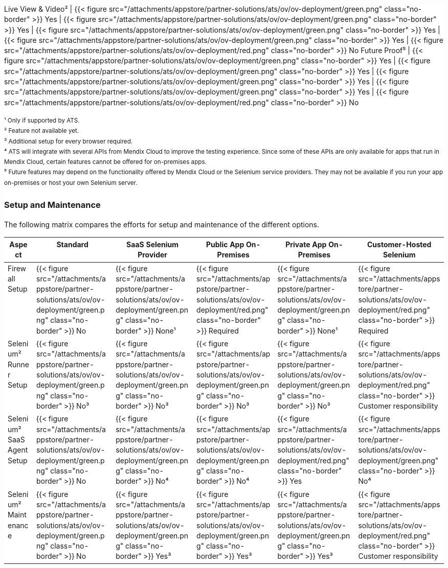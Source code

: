 Live View & Video² | {{< figure src="/attachments/appstore/partner-solutions/ats/ov/ov-deployment/green.png" class="no-border" >}} Yes    | {{< figure src="/attachments/appstore/partner-solutions/ats/ov/ov-deployment/green.png" class="no-border" >}} Yes         | {{< figure src="/attachments/appstore/partner-solutions/ats/ov/ov-deployment/green.png" class="no-border" >}} Yes                | {{< figure src="/attachments/appstore/partner-solutions/ats/ov/ov-deployment/green.png" class="no-border" >}} Yes                | {{< figure src="/attachments/appstore/partner-solutions/ats/ov/ov-deployment/red.png" class="no-border" >}} No
Future Proof⁵      | {{< figure src="/attachments/appstore/partner-solutions/ats/ov/ov-deployment/green.png" class="no-border" >}} Yes    | {{< figure src="/attachments/appstore/partner-solutions/ats/ov/ov-deployment/green.png" class="no-border" >}} Yes         | {{< figure src="/attachments/appstore/partner-solutions/ats/ov/ov-deployment/green.png" class="no-border" >}} Yes                | {{< figure src="/attachments/appstore/partner-solutions/ats/ov/ov-deployment/green.png" class="no-border" >}} Yes                | {{< figure src="/attachments/appstore/partner-solutions/ats/ov/ov-deployment/red.png" class="no-border" >}} No

<small>¹ Only if supported by ATS.<br />
² Feature not available yet.<br />
³ Additional setup for every browser required.<br />
⁴ ATS will integrate with several APIs from Mendix Cloud to improve the testing experience. Since some of these APIs are only available for apps that run in Mendix Cloud, certain features cannot be offered for on-premises apps.<br />
⁵ Future features may depend on the functionality offered by Mendix Cloud or the Selenium service providers. They may not be available if you run your app on-premises or host your own Selenium server.</small>

### Setup and Maintenance

The following matrix compares the efforts for setup and maintenance of the different options.

Aspect                                | Standard                   | SaaS Selenium Provider     | Public App On-Premises     | Private App On-Premises     | Customer-Hosted Selenium
------------------------------------- | ---------------------------| -------------------------- | -------------------------- | ----------------------------| ----------------------------
Firewall Setup                        | {{< figure src="/attachments/appstore/partner-solutions/ats/ov/ov-deployment/green.png" class="no-border" >}} No              | {{< figure src="/attachments/appstore/partner-solutions/ats/ov/ov-deployment/green.png" class="no-border" >}} None¹| {{< figure src="/attachments/appstore/partner-solutions/ats/ov/ov-deployment/red.png" class="no-border" >}} Required          | {{< figure src="/attachments/appstore/partner-solutions/ats/ov/ov-deployment/green.png" class="no-border" >}} None¹ | {{< figure src="/attachments/appstore/partner-solutions/ats/ov/ov-deployment/red.png" class="no-border" >}} Required
Selenium² Runner Setup     | {{< figure src="/attachments/appstore/partner-solutions/ats/ov/ov-deployment/green.png" class="no-border" >}} No³  | {{< figure src="/attachments/appstore/partner-solutions/ats/ov/ov-deployment/green.png" class="no-border" >}} No³  | {{< figure src="/attachments/appstore/partner-solutions/ats/ov/ov-deployment/green.png" class="no-border" >}} No³  | {{< figure src="/attachments/appstore/partner-solutions/ats/ov/ov-deployment/green.png" class="no-border" >}} No³   | {{< figure src="/attachments/appstore/partner-solutions/ats/ov/ov-deployment/red.png" class="no-border" >}} Customer responsibility
Selenium² SaaS Agent Setup | {{< figure src="/attachments/appstore/partner-solutions/ats/ov/ov-deployment/green.png" class="no-border" >}} No              | {{< figure src="/attachments/appstore/partner-solutions/ats/ov/ov-deployment/green.png" class="no-border" >}} No⁴  | {{< figure src="/attachments/appstore/partner-solutions/ats/ov/ov-deployment/green.png" class="no-border" >}} No⁴  | {{< figure src="/attachments/appstore/partner-solutions/ats/ov/ov-deployment/red.png" class="no-border" >}} Yes                | {{< figure src="/attachments/appstore/partner-solutions/ats/ov/ov-deployment/green.png" class="no-border" >}} No⁴
Selenium² Maintenance      | {{< figure src="/attachments/appstore/partner-solutions/ats/ov/ov-deployment/green.png" class="no-border" >}} No              | {{< figure src="/attachments/appstore/partner-solutions/ats/ov/ov-deployment/green.png" class="no-border" >}} Yes³ | {{< figure src="/attachments/appstore/partner-solutions/ats/ov/ov-deployment/green.png" class="no-border" >}} Yes³ | {{< figure src="/attachments/appstore/partner-solutions/ats/ov/ov-deployment/green.png" class="no-border" >}} Yes³  | {{< figure src="/attachments/appstore/partner-solutions/ats/ov/ov-deployment/red.png" class="no-border" >}} Customer responsibility